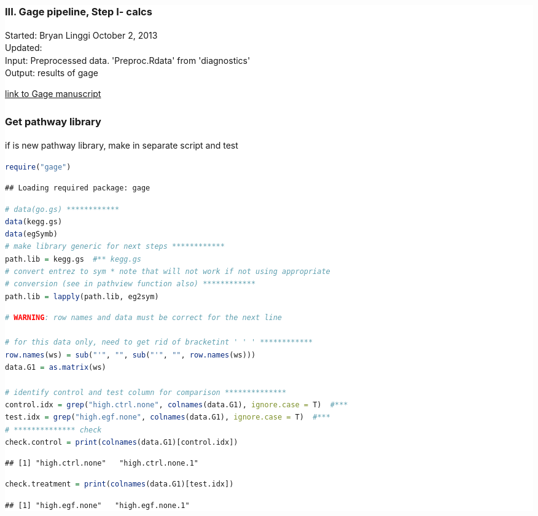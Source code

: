 ### III. Gage pipeline, Step I- calcs

Started: Bryan Linggi October 2, 2013  
Updated:  
Input: Preprocessed data. 'Preproc.Rdata' from 'diagnostics'  
Output: results of gage      

[link to Gage manuscript](http://www.biomedcentral.com/1471-2105/10/161) 


### Get pathway library   
if is new pathway library, make in separate script and test

```r
require("gage")
```

```
## Loading required package: gage
```

```r
# data(go.gs) ************
data(kegg.gs)
data(egSymb)
# make library generic for next steps ************
path.lib = kegg.gs  #** kegg.gs
# convert entrez to sym * note that will not work if not using appropriate
# conversion (see in pathview function also) ************
path.lib = lapply(path.lib, eg2sym)
```



```r
# WARNING: row names and data must be correct for the next line

# for this data only, need to get rid of bracketint ' ' ' ************
row.names(ws) = sub("'", "", sub("'", "", row.names(ws)))
data.G1 = as.matrix(ws)

# identify control and test column for comparison **************
control.idx = grep("high.ctrl.none", colnames(data.G1), ignore.case = T)  #***
test.idx = grep("high.egf.none", colnames(data.G1), ignore.case = T)  #***
# ************** check
check.control = print(colnames(data.G1)[control.idx])
```

```
## [1] "high.ctrl.none"   "high.ctrl.none.1"
```

```r
check.treatment = print(colnames(data.G1)[test.idx])
```

```
## [1] "high.egf.none"   "high.egf.none.1"
```
